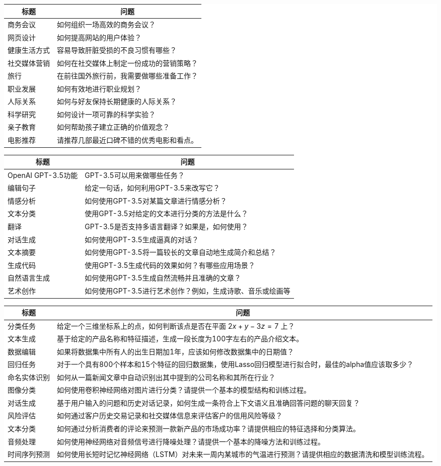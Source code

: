 | 标题                | 问题                                                         |
|---------------------|--------------------------------------------------------------|
| 商务会议            | 如何组织一场高效的商务会议？                                 |
| 网页设计            | 如何提高网站的用户体验？                                     |
| 健康生活方式        | 容易导致肝脏受损的不良习惯有哪些？                           |
| 社交媒体营销        | 如何在社交媒体上制定一份成功的营销策略？                   |
| 旅行                | 在前往国外旅行前，我需要做哪些准备工作？                     |
| 职业发展            | 如何有效地进行职业规划？                                     |
| 人际关系            | 如何与好友保持长期健康的人际关系？                           |
| 科学研究            | 如何设计一项可靠的科学实验？                                 |
| 亲子教育            | 如何帮助孩子建立正确的价值观念？                             |
| 电影推荐            | 请推荐几部最近口碑不错的优秀电影和看点。                     |

| 标题                  | 问题                                                                 |
|----------------------|-----------------------------------------------------------------------|
| OpenAI GPT-3.5功能  | GPT-3.5可以用来做哪些任务？                                          |
| 编辑句子              | 给定一句话，如何利用GPT-3.5来改写它？                                  |
| 情感分析              | 如何使用GPT-3.5对某篇文章进行情感分析？                                |
| 文本分类              | 使用GPT-3.5对给定的文本进行分类的方法是什么？                          |
| 翻译                  | GPT-3.5是否支持多语言翻译？如果是，如何使用？                         |
| 对话生成              | 如何使用GPT-3.5生成逼真的对话？                                        |
| 文本摘要              | 如何使用GPT-3.5将一篇较长的文章自动地生成简介和总结？                |
| 生成代码              | 使用GPT-3.5生成代码的效果如何？有哪些应用场景？                       |
| 自然语言生成          | 如何使用GPT-3.5生成自然流畅并且准确的文章？                           |
| 艺术创作              | 如何使用GPT-3.5进行艺术创作？例如，生成诗歌、音乐或绘画等             |

| 标题                                | 问题                                                                                                                         |
|-------------------------------------|------------------------------------------------------------------------------------------------------------------------------|
| 分类任务                            | 给定一个三维坐标系上的点，如何判断该点是否在平面 $2x+y-3z=7$ 上？                                                             |
| 文本生成                          | 基于给定的产品名称和特征描述，生成一段长度为100字左右的产品介绍文本。                                                        |
| 数据编辑                          | 如果将数据集中所有人的出生日期加1年，应该如何修改数据集中的日期值？                                                               |
| 回归任务                            | 对于一个具有800个样本和15个特征的回归数据集，使用Lasso回归模型进行拟合时，最佳的alpha值应该取多少？                                          |
| 命名实体识别                        | 如何从一篇新闻文章中自动识别出其中提到的公司名称和其所在行业？                                                                      |
| 图像分类                          | 如何使用卷积神经网络对图片进行分类？请提供一个基本的模型结构和训练过程。                                                            |
| 对话生成                          | 基于用户输入的问题和历史对话记录，如何生成一条符合上下文语义且准确回答问题的聊天回复？                                                      |
| 风险评估                          | 如何通过客户历史交易记录和社交媒体信息来评估客户的信用风险等级？                                                                  |
| 文本分类                          | 如何通过分析消费者的评论来预测一款新产品的市场成功率？请提供相应的特征选择和分类算法。                                                      |
| 音频处理                          | 如何使用神经网络对音频信号进行降噪处理？请提供一个基本的降噪方法和训练过程。                                                          |
| 时间序列预测                        | 如何使用长短时记忆神经网络（LSTM）对未来一周内某城市的气温进行预测？请提供相应的数据清洗和模型训练流程。                                        |
